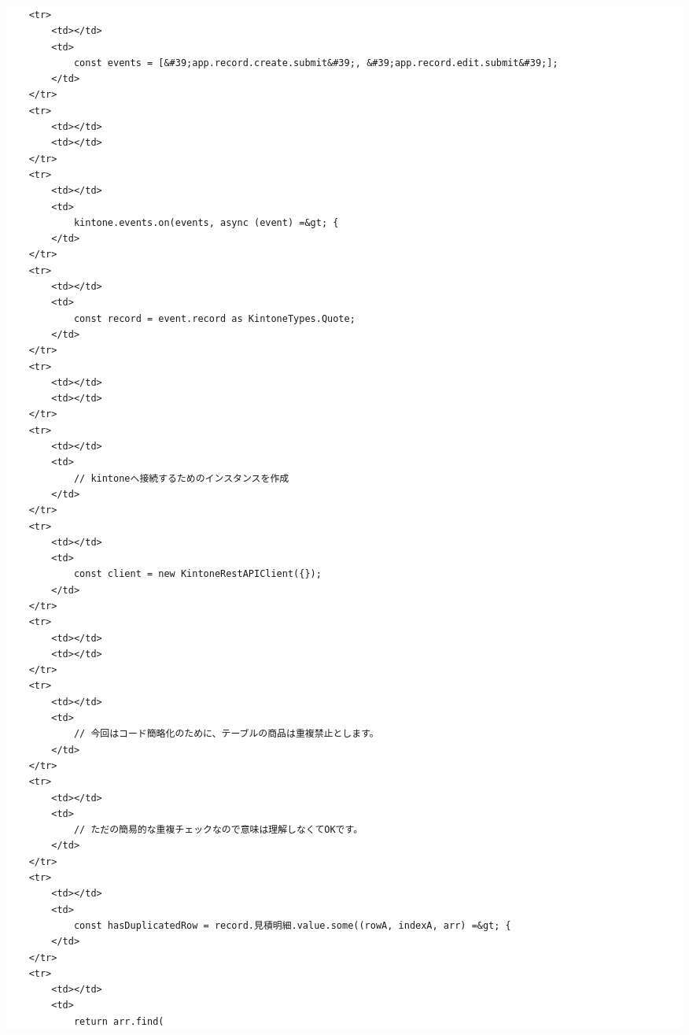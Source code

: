         <tr>
            <td></td>
            <td>
                const events = [&#39;app.record.create.submit&#39;, &#39;app.record.edit.submit&#39;];
            </td>
        </tr>
        <tr>
            <td></td>
            <td></td>
        </tr>
        <tr>
            <td></td>
            <td>
                kintone.events.on(events, async (event) =&gt; {
            </td>
        </tr>
        <tr>
            <td></td>
            <td>
                const record = event.record as KintoneTypes.Quote;
            </td>
        </tr>
        <tr>
            <td></td>
            <td></td>
        </tr>
        <tr>
            <td></td>
            <td>
                // kintoneへ接続するためのインスタンスを作成
            </td>
        </tr>
        <tr>
            <td></td>
            <td>
                const client = new KintoneRestAPIClient({});
            </td>
        </tr>
        <tr>
            <td></td>
            <td></td>
        </tr>
        <tr>
            <td></td>
            <td>
                // 今回はコード簡略化のために、テーブルの商品は重複禁止とします。
            </td>
        </tr>
        <tr>
            <td></td>
            <td>
                // ただの簡易的な重複チェックなので意味は理解しなくてOKです。
            </td>
        </tr>
        <tr>
            <td></td>
            <td>
                const hasDuplicatedRow = record.見積明細.value.some((rowA, indexA, arr) =&gt; {
            </td>
        </tr>
        <tr>
            <td></td>
            <td>
                return arr.find(